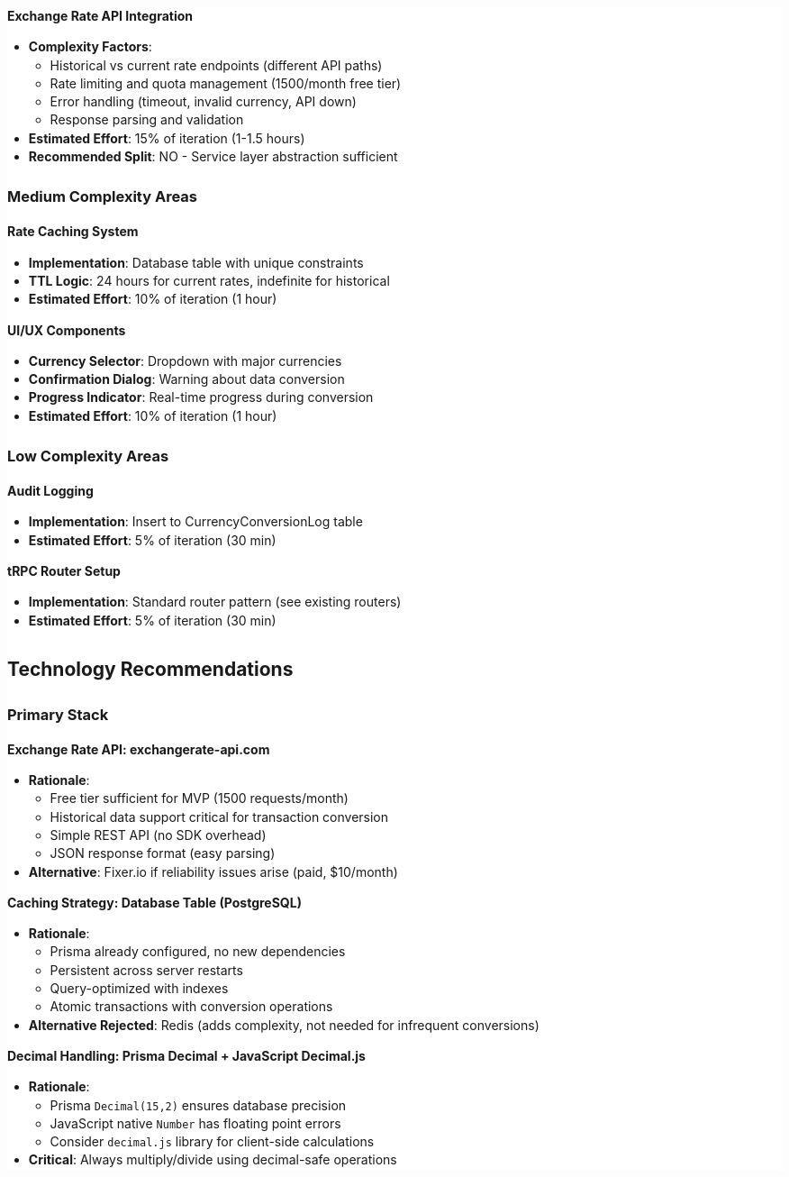 **Exchange Rate API Integration**
- **Complexity Factors**:
  - Historical vs current rate endpoints (different API paths)
  - Rate limiting and quota management (1500/month free tier)
  - Error handling (timeout, invalid currency, API down)
  - Response parsing and validation
- **Estimated Effort**: 15% of iteration (1-1.5 hours)
- **Recommended Split**: NO - Service layer abstraction sufficient

### Medium Complexity Areas

**Rate Caching System**
- **Implementation**: Database table with unique constraints
- **TTL Logic**: 24 hours for current rates, indefinite for historical
- **Estimated Effort**: 10% of iteration (1 hour)

**UI/UX Components**
- **Currency Selector**: Dropdown with major currencies
- **Confirmation Dialog**: Warning about data conversion
- **Progress Indicator**: Real-time progress during conversion
- **Estimated Effort**: 10% of iteration (1 hour)

### Low Complexity Areas

**Audit Logging**
- **Implementation**: Insert to CurrencyConversionLog table
- **Estimated Effort**: 5% of iteration (30 min)

**tRPC Router Setup**
- **Implementation**: Standard router pattern (see existing routers)
- **Estimated Effort**: 5% of iteration (30 min)

## Technology Recommendations

### Primary Stack

**Exchange Rate API: exchangerate-api.com**
- **Rationale**: 
  - Free tier sufficient for MVP (1500 requests/month)
  - Historical data support critical for transaction conversion
  - Simple REST API (no SDK overhead)
  - JSON response format (easy parsing)
- **Alternative**: Fixer.io if reliability issues arise (paid, $10/month)

**Caching Strategy: Database Table (PostgreSQL)**
- **Rationale**:
  - Prisma already configured, no new dependencies
  - Persistent across server restarts
  - Query-optimized with indexes
  - Atomic transactions with conversion operations
- **Alternative Rejected**: Redis (adds complexity, not needed for infrequent conversions)

**Decimal Handling: Prisma Decimal + JavaScript Decimal.js**
- **Rationale**:
  - Prisma `Decimal(15,2)` ensures database precision
  - JavaScript native `Number` has floating point errors
  - Consider `decimal.js` library for client-side calculations
- **Critical**: Always multiply/divide using decimal-safe operations
